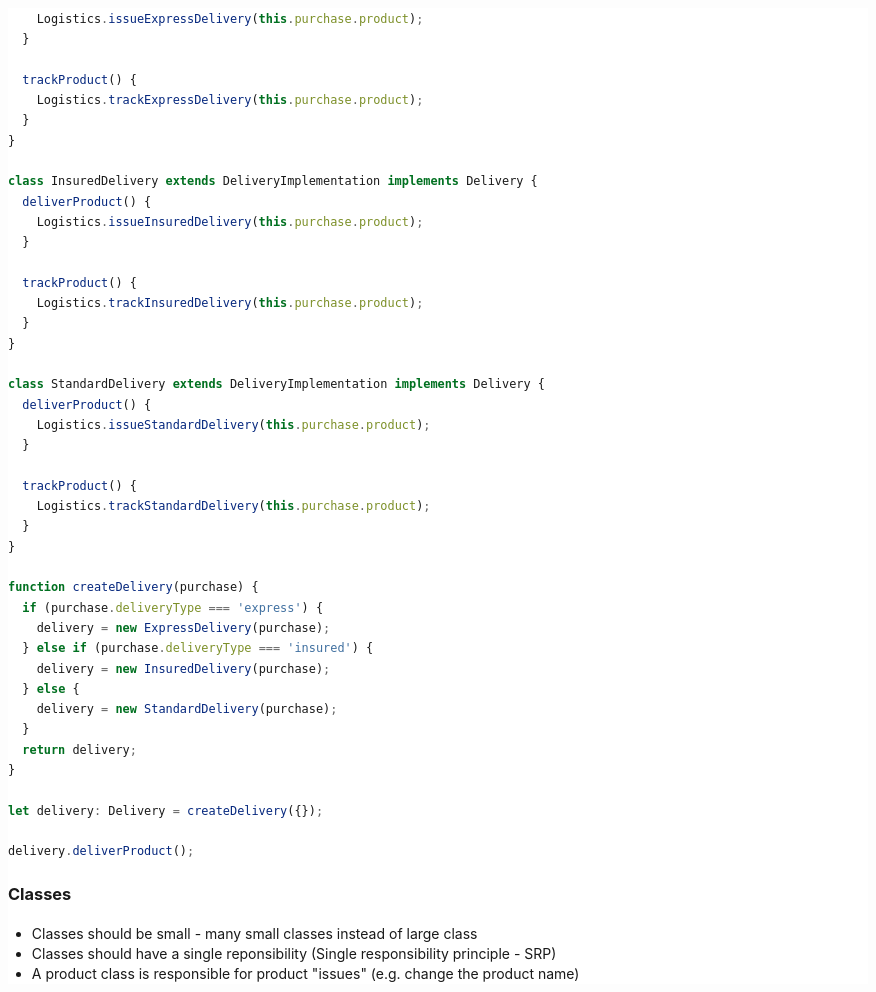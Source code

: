    ```ts
       Logistics.issueExpressDelivery(this.purchase.product);
     }
   
     trackProduct() {
       Logistics.trackExpressDelivery(this.purchase.product);
     }
   }
   
   class InsuredDelivery extends DeliveryImplementation implements Delivery {
     deliverProduct() {
       Logistics.issueInsuredDelivery(this.purchase.product);
     }
   
     trackProduct() {
       Logistics.trackInsuredDelivery(this.purchase.product);
     }
   }
   
   class StandardDelivery extends DeliveryImplementation implements Delivery {
     deliverProduct() {
       Logistics.issueStandardDelivery(this.purchase.product);
     }
   
     trackProduct() {
       Logistics.trackStandardDelivery(this.purchase.product);
     }
   }
   
   function createDelivery(purchase) {
     if (purchase.deliveryType === 'express') {
       delivery = new ExpressDelivery(purchase);
     } else if (purchase.deliveryType === 'insured') {
       delivery = new InsuredDelivery(purchase);
     } else {
       delivery = new StandardDelivery(purchase);
     }
     return delivery;
   }
   
   let delivery: Delivery = createDelivery({});
   
   delivery.deliverProduct();
   ```

   

### Classes

* Classes should be small - many small classes instead of large class
* Classes should have a single reponsibility (Single responsibility principle - SRP)
* A product class is responsible for product "issues" (e.g. change the product name)
